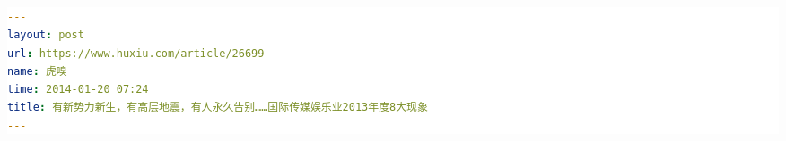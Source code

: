 ```yaml
---
layout: post
url: https://www.huxiu.com/article/26699
name: 虎嗅
time: 2014-01-20 07:24
title: 有新势力新生，有高层地震，有人永久告别……国际传媒娱乐业2013年度8大现象
---
```
